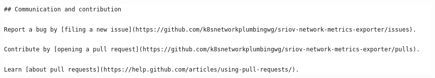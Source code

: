 ```
## Communication and contribution

Report a bug by [filing a new issue](https://github.com/k8snetworkplumbingwg/sriov-network-metrics-exporter/issues).

Contribute by [opening a pull request](https://github.com/k8snetworkplumbingwg/sriov-network-metrics-exporter/pulls).

Learn [about pull requests](https://help.github.com/articles/using-pull-requests/).

